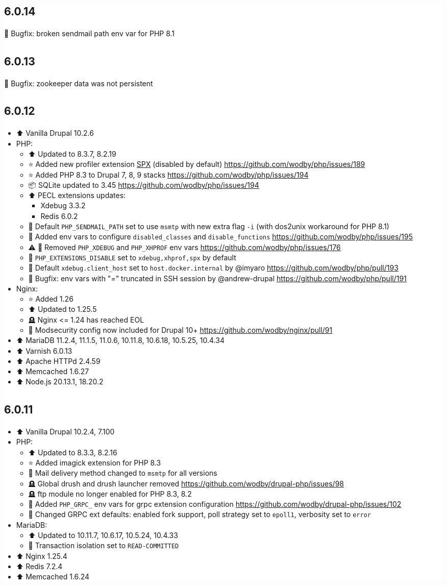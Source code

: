 ## 6.0.14

🐞 Bugfix: broken sendmail path env var for PHP 8.1

## 6.0.13

🐞 Bugfix: zookeeper data was not persistent

## 6.0.12

- ⬆️ Vanilla Drupal 10.2.6
- PHP:
    - ⬆️ Updated to 8.3.7, 8.2.19
    - ⭐️ Added new profiler extension [SPX](https://github.com/NoiseByNorthwest/php-spx) (disabled by default) https://github.com/wodby/php/issues/189
    - ⭐️ Added PHP 8.3 to Drupal 7, 8, 9 stacks https://github.com/wodby/php/issues/194
    - 📦 SQLite updated to 3.45 https://github.com/wodby/php/issues/194
    - ⬆️ PECL extensions updates:
        - Xdebug 3.3.2
        - Redis 6.0.2
    - 📧 Default `PHP_SENDMAIL_PATH`  set to use `msmtp` with new extra flag `-i` (with dos2unix workaround for PHP 8.1)
    - 📜 Added env vars to configure `disabled_classes` and `disable_functions` https://github.com/wodby/php/issues/195
    - ⚠️ 📜 Removed `PHP_XDEBUG` and `PHP_XHPROF` env vars https://github.com/wodby/php/issues/176
    - 📜 `PHP_EXTENSIONS_DISABLE` set to `xdebug,xhprof,spx` by default
    - 📜 Default `xdebug.client_host` set to `host.docker.internal` by @imyaro https://github.com/wodby/php/pull/193
    - 🐞 Bugfix: env vars with "=" truncated in SSH session by @andrew-drupal https://github.com/wodby/php/pull/191
- Nginx:
    - ⭐️ Added 1.26
    - ⬆️ Updated to 1.25.5
    - 🪦️ Nginx <= 1.24 has reached EOL
    - 📜 Modsecurity config now included for Drupal 10+ https://github.com/wodby/nginx/pull/91
- ⬆️ MariaDB 11.2.4, 11.1.5, 11.0.6, 10.11.8, 10.6.18, 10.5.25, 10.4.34
- ⬆️ Varnish 6.0.13
- ⬆️ Apache HTTPd 2.4.59
- ⬆️ Memcached 1.6.27
- ⬆️ Node.js 20.13.1, 18.20.2

## 6.0.11

- ⬆️ Vanilla Drupal 10.2.4, 7.100
- PHP:
    - ⬆️ Updated to 8.3.3, 8.2.16
    - ⭐️ Added imagick extension for PHP 8.3
    - 📧 Mail delivery method changed to `msmtp` for all versions
    - 🪦 Global drush and drush launcher removed https://github.com/wodby/drupal-php/issues/98
    - 🪦 ftp module no longer enabled for PHP 8.3, 8.2
    - 📜 Added `PHP_GRPC_` env vars for grpc extension configuration https://github.com/wodby/drupal-php/issues/102
    - 📜 Changed GRPC ext defaults: enabled fork support, poll strategy set to `epoll1`, verbosity set to `error`
- MariaDB:
    - ⬆️ Updated to 10.11.7, 10.6.17, 10.5.24, 10.4.33
    - 📜 Transaction isolation set to `READ-COMMITTED`
- ⬆️ Nginx 1.25.4
- ⬆️ Redis 7.2.4
- ⬆️ Memcached 1.6.24
